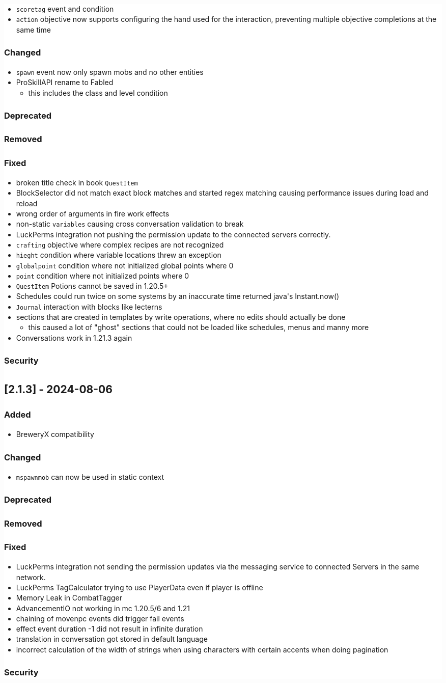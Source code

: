 - `scoretag` event and condition
- `action` objective now supports configuring the hand used for the interaction, preventing multiple objective completions at the same time
### Changed
- `spawn` event now only spawn mobs and no other entities
- ProSkillAPI rename to Fabled
    - this includes the class and level condition
### Deprecated
### Removed
### Fixed
- broken title check in book `QuestItem`
- BlockSelector did not match exact block matches and started regex matching causing performance issues during load and reload
- wrong order of arguments in fire work effects
- non-static `variables` causing cross conversation validation to break
- LuckPerms integration not pushing the permission update to the connected servers correctly.
- `crafting` objective where complex recipes are not recognized
- `hieght` condition where variable locations threw an exception
- `globalpoint` condition where not initialized global points where 0
- `point` condition where not initialized points where 0
- `QuestItem` Potions cannot be saved in 1.20.5+
- Schedules could run twice on some systems by an inaccurate time returned java's Instant.now()
- `Journal` interaction with blocks like lecterns
- sections that are created in templates by write operations, where no edits should actually be done
    - this caused a lot of "ghost" sections that could not be loaded like schedules, menus and manny more
- Conversations work in 1.21.3 again
### Security

## [2.1.3] - 2024-08-06
### Added
- BreweryX compatibility
### Changed
- `mspawnmob` can now be used in static context
### Deprecated
### Removed
### Fixed
- LuckPerms integration not sending the permission updates via the messaging service to connected Servers in the same network.
- LuckPerms TagCalculator trying to use PlayerData even if player is offline
- Memory Leak in CombatTagger
- AdvancementIO not working in mc 1.20.5/6 and 1.21
- chaining of movenpc events did trigger fail events
- effect event duration -1 did not result in infinite duration
- translation in conversation got stored in default language
- incorrect calculation of the width of strings when using characters with certain accents when doing pagination
### Security
